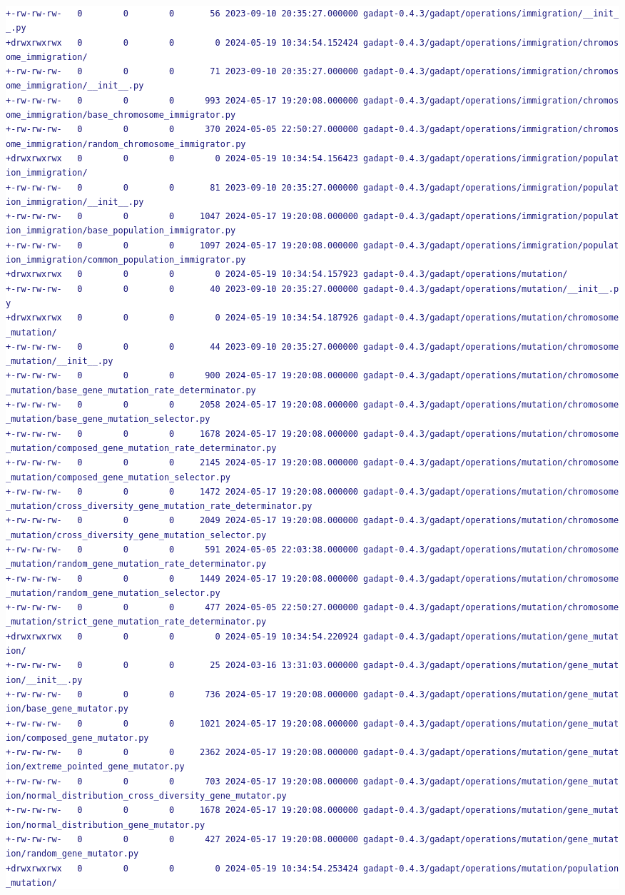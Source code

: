 ```diff
+-rw-rw-rw-   0        0        0       56 2023-09-10 20:35:27.000000 gadapt-0.4.3/gadapt/operations/immigration/__init__.py
+drwxrwxrwx   0        0        0        0 2024-05-19 10:34:54.152424 gadapt-0.4.3/gadapt/operations/immigration/chromosome_immigration/
+-rw-rw-rw-   0        0        0       71 2023-09-10 20:35:27.000000 gadapt-0.4.3/gadapt/operations/immigration/chromosome_immigration/__init__.py
+-rw-rw-rw-   0        0        0      993 2024-05-17 19:20:08.000000 gadapt-0.4.3/gadapt/operations/immigration/chromosome_immigration/base_chromosome_immigrator.py
+-rw-rw-rw-   0        0        0      370 2024-05-05 22:50:27.000000 gadapt-0.4.3/gadapt/operations/immigration/chromosome_immigration/random_chromosome_immigrator.py
+drwxrwxrwx   0        0        0        0 2024-05-19 10:34:54.156423 gadapt-0.4.3/gadapt/operations/immigration/population_immigration/
+-rw-rw-rw-   0        0        0       81 2023-09-10 20:35:27.000000 gadapt-0.4.3/gadapt/operations/immigration/population_immigration/__init__.py
+-rw-rw-rw-   0        0        0     1047 2024-05-17 19:20:08.000000 gadapt-0.4.3/gadapt/operations/immigration/population_immigration/base_population_immigrator.py
+-rw-rw-rw-   0        0        0     1097 2024-05-17 19:20:08.000000 gadapt-0.4.3/gadapt/operations/immigration/population_immigration/common_population_immigrator.py
+drwxrwxrwx   0        0        0        0 2024-05-19 10:34:54.157923 gadapt-0.4.3/gadapt/operations/mutation/
+-rw-rw-rw-   0        0        0       40 2023-09-10 20:35:27.000000 gadapt-0.4.3/gadapt/operations/mutation/__init__.py
+drwxrwxrwx   0        0        0        0 2024-05-19 10:34:54.187926 gadapt-0.4.3/gadapt/operations/mutation/chromosome_mutation/
+-rw-rw-rw-   0        0        0       44 2023-09-10 20:35:27.000000 gadapt-0.4.3/gadapt/operations/mutation/chromosome_mutation/__init__.py
+-rw-rw-rw-   0        0        0      900 2024-05-17 19:20:08.000000 gadapt-0.4.3/gadapt/operations/mutation/chromosome_mutation/base_gene_mutation_rate_determinator.py
+-rw-rw-rw-   0        0        0     2058 2024-05-17 19:20:08.000000 gadapt-0.4.3/gadapt/operations/mutation/chromosome_mutation/base_gene_mutation_selector.py
+-rw-rw-rw-   0        0        0     1678 2024-05-17 19:20:08.000000 gadapt-0.4.3/gadapt/operations/mutation/chromosome_mutation/composed_gene_mutation_rate_determinator.py
+-rw-rw-rw-   0        0        0     2145 2024-05-17 19:20:08.000000 gadapt-0.4.3/gadapt/operations/mutation/chromosome_mutation/composed_gene_mutation_selector.py
+-rw-rw-rw-   0        0        0     1472 2024-05-17 19:20:08.000000 gadapt-0.4.3/gadapt/operations/mutation/chromosome_mutation/cross_diversity_gene_mutation_rate_determinator.py
+-rw-rw-rw-   0        0        0     2049 2024-05-17 19:20:08.000000 gadapt-0.4.3/gadapt/operations/mutation/chromosome_mutation/cross_diversity_gene_mutation_selector.py
+-rw-rw-rw-   0        0        0      591 2024-05-05 22:03:38.000000 gadapt-0.4.3/gadapt/operations/mutation/chromosome_mutation/random_gene_mutation_rate_determinator.py
+-rw-rw-rw-   0        0        0     1449 2024-05-17 19:20:08.000000 gadapt-0.4.3/gadapt/operations/mutation/chromosome_mutation/random_gene_mutation_selector.py
+-rw-rw-rw-   0        0        0      477 2024-05-05 22:50:27.000000 gadapt-0.4.3/gadapt/operations/mutation/chromosome_mutation/strict_gene_mutation_rate_determinator.py
+drwxrwxrwx   0        0        0        0 2024-05-19 10:34:54.220924 gadapt-0.4.3/gadapt/operations/mutation/gene_mutation/
+-rw-rw-rw-   0        0        0       25 2024-03-16 13:31:03.000000 gadapt-0.4.3/gadapt/operations/mutation/gene_mutation/__init__.py
+-rw-rw-rw-   0        0        0      736 2024-05-17 19:20:08.000000 gadapt-0.4.3/gadapt/operations/mutation/gene_mutation/base_gene_mutator.py
+-rw-rw-rw-   0        0        0     1021 2024-05-17 19:20:08.000000 gadapt-0.4.3/gadapt/operations/mutation/gene_mutation/composed_gene_mutator.py
+-rw-rw-rw-   0        0        0     2362 2024-05-17 19:20:08.000000 gadapt-0.4.3/gadapt/operations/mutation/gene_mutation/extreme_pointed_gene_mutator.py
+-rw-rw-rw-   0        0        0      703 2024-05-17 19:20:08.000000 gadapt-0.4.3/gadapt/operations/mutation/gene_mutation/normal_distribution_cross_diversity_gene_mutator.py
+-rw-rw-rw-   0        0        0     1678 2024-05-17 19:20:08.000000 gadapt-0.4.3/gadapt/operations/mutation/gene_mutation/normal_distribution_gene_mutator.py
+-rw-rw-rw-   0        0        0      427 2024-05-17 19:20:08.000000 gadapt-0.4.3/gadapt/operations/mutation/gene_mutation/random_gene_mutator.py
+drwxrwxrwx   0        0        0        0 2024-05-19 10:34:54.253424 gadapt-0.4.3/gadapt/operations/mutation/population_mutation/
```